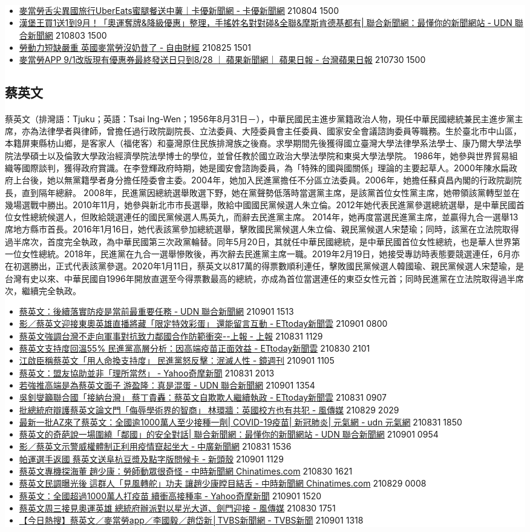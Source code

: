 - [麥當勞舌尖異國旅行UberEats蜜腿餐送中薯｜卡優新聞網 - 卡優新聞網](https://www.cardu.com.tw/news/detail.php?43930 "麥當勞舌尖異國旅行UberEats蜜腿餐送中薯｜卡優新聞網 - 卡優新聞網") 210804 1500
- [漢堡王買1送1到9月！「奧運奪牌&降級優惠」整理，手搖姓名對對碰&全聯&摩斯肯德基都有| 聯合新聞網：最懂你的新聞網站 - UDN 聯合新聞網](https://udn.com/news/story/7186/5642204 "漢堡王買1送1到9月！「奧運奪牌&降級優惠」整理，手搖姓名對對碰&全聯&摩斯肯德基都有| 聯合新聞網：最懂你的新聞網站 - UDN 聯合新聞網") 210803 1500
- [勞動力短缺嚴重 英國麥當勞沒奶昔了 - 自由財經](https://ec.ltn.com.tw/article/breakingnews/3649885 "勞動力短缺嚴重 英國麥當勞沒奶昔了 - 自由財經") 210825 1501
- [麥當勞APP 9/1改版現有優惠券最終發送日只到8/28 ｜ 蘋果新聞網｜ 蘋果日報 - 台灣蘋果日報](https://tw.appledaily.com/life/20210730/JY2ZLO7PIRGODGBIQGMAQDWJFA/ "麥當勞APP 9/1改版現有優惠券最終發送日只到8/28 ｜ 蘋果新聞網｜ 蘋果日報 - 台灣蘋果日報") 210730 1500

## 蔡英文

蔡英文（排灣語：Tjuku；英語：Tsai Ing-Wen；1956年8月31日－），中華民國民主進步黨籍政治人物，現任中華民國總統兼民主進步黨主席，亦為法律學者與律師，曾擔任過行政院副院長、立法委員、大陸委員會主任委員、國家安全會議諮詢委員等職務。生於臺北市中山區，本籍屏東縣枋山鄉，是客家人（福佬客）和臺灣原住民族排灣族之後裔。求學期間先後獲得國立臺灣大學法律學系法學士、康乃爾大學法學院法學碩士以及倫敦大學政治經濟學院法學博士的學位，並曾任教於國立政治大學法學院和東吳大學法學院。
1986年，她參與世界貿易組織等國際談判，獲得政府賞識。在李登輝政府時期，她是國安會諮詢委員，為「特殊的國與國關係」理論的主要起草人。2000年陳水扁政府上台後，她以無黨籍學者身分擔任陸委會主委。2004年，她加入民進黨擔任不分區立法委員。2006年，她擔任蘇貞昌內閣的行政院副院長，直到隔年總辭。
2008年，民進黨因總統選舉敗選下野，她在黨聲勢低落時當選黨主席，是該黨首位女性黨主席，她帶領該黨轉型並在幾場選戰中勝出。2010年11月，她參與新北市市長選舉，敗給中國國民黨候選人朱立倫。2012年她代表民進黨參選總統選舉，是中華民國首位女性總統候選人，但敗給競選連任的國民黨候選人馬英九，而辭去民進黨主席。
2014年，她再度當選民進黨主席，並贏得九合一選舉13席地方縣市首長。2016年1月16日，她代表該黨參加總統選舉，擊敗國民黨候選人朱立倫、親民黨候選人宋楚瑜；同時，該黨在立法院取得過半席次，首度完全執政，為中華民國第三次政黨輪替。同年5月20日，其就任中華民國總統，是中華民國首位女性總統，也是華人世界第一位女性總統。2018年，民進黨在九合一選舉慘敗後，再次辭去民進黨主席一職。2019年2月19日，她接受專訪時表態要競選連任，6月亦在初選勝出，正式代表該黨參選。2020年1月11日，蔡英文以817萬的得票數順利連任，擊敗國民黨候選人韓國瑜、親民黨候選人宋楚瑜，是台灣有史以來、中華民國自1996年開放直選至今得票數最高的總統，亦成為首位當選連任的東亞女性元首；同時民進黨在立法院取得過半席次，繼續完全執政。
- [蔡英文：後續落實防疫是當前最重要任務 - UDN 聯合新聞網](https://udn.com/news/story/6656/5715022?from=udn-relatednews_ch2 "蔡英文：後續落實防疫是當前最重要任務 - UDN 聯合新聞網") 210901 1513
- [影／蔡英文迎接東奧英雄直播將藏「限定特效彩蛋」 還能留言互動 - ETtoday新聞雲](https://www.ettoday.net/news/20210901/2068993.htm "影／蔡英文迎接東奧英雄直播將藏「限定特效彩蛋」 還能留言互動 - ETtoday新聞雲") 210901 0800
- [蔡英文強調台灣不走向軍事對抗致力鄰國合作防範衝突--上報 - 上報](https://www.upmedia.mg/news_info.php?SerialNo=123081 "蔡英文強調台灣不走向軍事對抗致力鄰國合作防範衝突--上報 - 上報") 210831 1129
- [蔡英文支持度回溫55% 民進黨高層分析：因高端疫苗正面效益 - ETtoday新聞雲](https://www.ettoday.net/news/20210830/2068021.htm "蔡英文支持度回溫55% 民進黨高層分析：因高端疫苗正面效益 - ETtoday新聞雲") 210830 2101
- [江啟臣稱蔡英文「用人命換支持度」 民進黨怒反擊：泯滅人性 - 鏡週刊](https://www.mirrormedia.mg/story/20210901edi008/ "江啟臣稱蔡英文「用人命換支持度」 民進黨怒反擊：泯滅人性 - 鏡週刊") 210901 1105
- [蔡英文：盟友協助並非「理所當然」 - Yahoo奇摩新聞](https://tw.news.yahoo.com/%E8%94%A1%E8%8B%B1%E6%96%87-%E7%9B%9F%E5%8F%8B%E5%8D%94%E5%8A%A9%E4%B8%A6%E9%9D%9E-%E7%90%86%E6%89%80%E7%95%B6%E7%84%B6-121300517.html "蔡英文：盟友協助並非「理所當然」 - Yahoo奇摩新聞") 210831 2013
- [若強推高端是為蔡英文面子 游盈隆：真是混蛋 - UDN 聯合新聞網](https://udn.com/news/story/122190/5714731 "若強推高端是為蔡英文面子 游盈隆：真是混蛋 - UDN 聯合新聞網") 210901 1354
- [吳釗燮籲聯合國「接納台灣」 蔡丁貴轟：蔡英文自欺欺人繼續執政 - ETtoday新聞雲](https://www.ettoday.net/news/20210831/2068235.htm "吳釗燮籲聯合國「接納台灣」 蔡丁貴轟：蔡英文自欺欺人繼續執政 - ETtoday新聞雲") 210831 0907
- [批總統府辯護蔡英文論文門「侮辱學術界的智商」 林環牆：英國校方也有共犯 - 風傳媒](https://www.storm.mg/article/3910691 "批總統府辯護蔡英文論文門「侮辱學術界的智商」 林環牆：英國校方也有共犯 - 風傳媒") 210829 2029
- [最新一批AZ來了蔡英文：全國逾1000萬人至少接種一劑| COVID-19疫苗| 新冠肺炎| 元氣網 - udn 元氣網](https://health.udn.com/health/story/121833/5712825 "最新一批AZ來了蔡英文：全國逾1000萬人至少接種一劑| COVID-19疫苗| 新冠肺炎| 元氣網 - udn 元氣網") 210831 1850
- [蔡英文的奇葩說一場圍繞「鄰國」的安全對話| 聯合新聞網：最懂你的新聞網站 - UDN 聯合新聞網](https://udn.com/news/story/6844/5713534?from=udn-catebreaknews_ch2 "蔡英文的奇葩說一場圍繞「鄰國」的安全對話| 聯合新聞網：最懂你的新聞網站 - UDN 聯合新聞網") 210901 0954
- [影／蔡英文示警威權體制正利用疫情竄起坐大 - 中廣新聞網](https://www.bcc.com.tw/newsView.7115751 "影／蔡英文示警威權體制正利用疫情竄起坐大 - 中廣新聞網") 210831 1536
- [帕運選手返國 蔡英文送阜杭豆漿及點字版問候卡 - 新頭殼](https://newtalk.tw/news/view/2021-09-01/629498 "帕運選手返國 蔡英文送阜杭豆漿及點字版問候卡 - 新頭殼") 210901 1129
- [蔡英文專機探海董 趙少康：勞師動眾很奇怪 - 中時新聞網 Chinatimes.com](https://www.chinatimes.com/realtimenews/20210830003719-260407 "蔡英文專機探海董 趙少康：勞師動眾很奇怪 - 中時新聞網 Chinatimes.com") 210830 1621
- [蔡英文民調曝光後 這群人「見風轉舵」功夫 讓趙少康瞠目結舌 - 中時新聞網 Chinatimes.com](https://www.chinatimes.com/realtimenews/20210828004190-260407 "蔡英文民調曝光後 這群人「見風轉舵」功夫 讓趙少康瞠目結舌 - 中時新聞網 Chinatimes.com") 210829 0008
- [蔡英文：全國超過1000萬人打疫苗 續衝高接種率 - Yahoo奇摩新聞](https://tw.news.yahoo.com/%E8%94%A1%E8%8B%B1%E6%96%87-%E5%85%A8%E5%9C%8B%E8%B6%85%E9%81%8E1000%E8%90%AC%E4%BA%BA%E6%89%93%E7%96%AB%E8%8B%97-%E7%BA%8C%E8%A1%9D%E9%AB%98%E6%8E%A5%E7%A8%AE%E7%8E%87-072012165.html "蔡英文：全國超過1000萬人打疫苗 續衝高接種率 - Yahoo奇摩新聞") 210901 1520
- [蔡英文周三接見奧運英雄 總統府辦派對以星光大道、劍門迎接 - 風傳媒](https://www.storm.mg/article/3911176 "蔡英文周三接見奧運英雄 總統府辦派對以星光大道、劍門迎接 - 風傳媒") 210830 1751
- [【今日熱搜】蔡英文／麥當勞app／李國毅／趙岱新│TVBS新聞網 - TVBS新聞](https://news.tvbs.com.tw/life/1576723 "【今日熱搜】蔡英文／麥當勞app／李國毅／趙岱新│TVBS新聞網 - TVBS新聞") 210901 1318